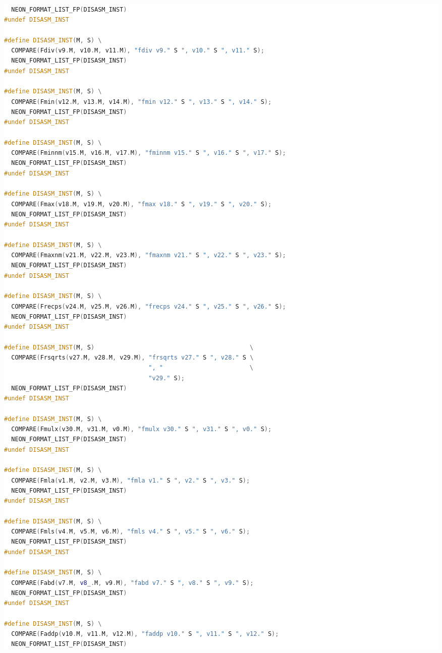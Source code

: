```cpp
  NEON_FORMAT_LIST_FP(DISASM_INST)
#undef DISASM_INST

#define DISASM_INST(M, S) \
  COMPARE(Fdiv(v9.M, v10.M, v11.M), "fdiv v9." S ", v10." S ", v11." S);
  NEON_FORMAT_LIST_FP(DISASM_INST)
#undef DISASM_INST

#define DISASM_INST(M, S) \
  COMPARE(Fmin(v12.M, v13.M, v14.M), "fmin v12." S ", v13." S ", v14." S);
  NEON_FORMAT_LIST_FP(DISASM_INST)
#undef DISASM_INST

#define DISASM_INST(M, S) \
  COMPARE(Fminnm(v15.M, v16.M, v17.M), "fminnm v15." S ", v16." S ", v17." S);
  NEON_FORMAT_LIST_FP(DISASM_INST)
#undef DISASM_INST

#define DISASM_INST(M, S) \
  COMPARE(Fmax(v18.M, v19.M, v20.M), "fmax v18." S ", v19." S ", v20." S);
  NEON_FORMAT_LIST_FP(DISASM_INST)
#undef DISASM_INST

#define DISASM_INST(M, S) \
  COMPARE(Fmaxnm(v21.M, v22.M, v23.M), "fmaxnm v21." S ", v22." S ", v23." S);
  NEON_FORMAT_LIST_FP(DISASM_INST)
#undef DISASM_INST

#define DISASM_INST(M, S) \
  COMPARE(Frecps(v24.M, v25.M, v26.M), "frecps v24." S ", v25." S ", v26." S);
  NEON_FORMAT_LIST_FP(DISASM_INST)
#undef DISASM_INST

#define DISASM_INST(M, S)                                           \
  COMPARE(Frsqrts(v27.M, v28.M, v29.M), "frsqrts v27." S ", v28." S \
                                        ", "                        \
                                        "v29." S);
  NEON_FORMAT_LIST_FP(DISASM_INST)
#undef DISASM_INST

#define DISASM_INST(M, S) \
  COMPARE(Fmulx(v30.M, v31.M, v0.M), "fmulx v30." S ", v31." S ", v0." S);
  NEON_FORMAT_LIST_FP(DISASM_INST)
#undef DISASM_INST

#define DISASM_INST(M, S) \
  COMPARE(Fmla(v1.M, v2.M, v3.M), "fmla v1." S ", v2." S ", v3." S);
  NEON_FORMAT_LIST_FP(DISASM_INST)
#undef DISASM_INST

#define DISASM_INST(M, S) \
  COMPARE(Fmls(v4.M, v5.M, v6.M), "fmls v4." S ", v5." S ", v6." S);
  NEON_FORMAT_LIST_FP(DISASM_INST)
#undef DISASM_INST

#define DISASM_INST(M, S) \
  COMPARE(Fabd(v7.M, v8_.M, v9.M), "fabd v7." S ", v8." S ", v9." S);
  NEON_FORMAT_LIST_FP(DISASM_INST)
#undef DISASM_INST

#define DISASM_INST(M, S) \
  COMPARE(Faddp(v10.M, v11.M, v12.M), "faddp v10." S ", v11." S ", v12." S);
  NEON_FORMAT_LIST_FP(DISASM_INST)
```